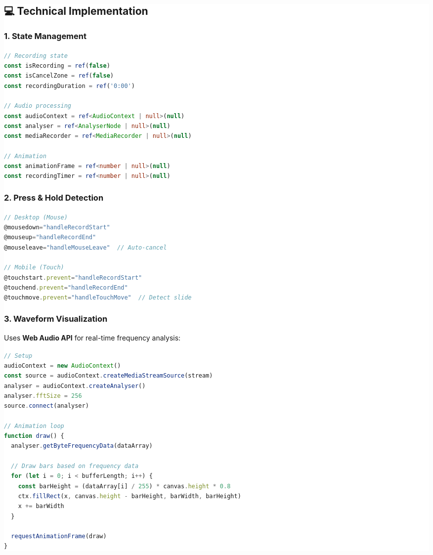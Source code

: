 ## 💻 **Technical Implementation**

### **1. State Management**

```typescript
// Recording state
const isRecording = ref(false)
const isCancelZone = ref(false)
const recordingDuration = ref('0:00')

// Audio processing
const audioContext = ref<AudioContext | null>(null)
const analyser = ref<AnalyserNode | null>(null)
const mediaRecorder = ref<MediaRecorder | null>(null)

// Animation
const animationFrame = ref<number | null>(null)
const recordingTimer = ref<number | null>(null)
```

### **2. Press & Hold Detection**

```typescript
// Desktop (Mouse)
@mousedown="handleRecordStart"
@mouseup="handleRecordEnd"
@mouseleave="handleMouseLeave"  // Auto-cancel

// Mobile (Touch)
@touchstart.prevent="handleRecordStart"
@touchend.prevent="handleRecordEnd"
@touchmove.prevent="handleTouchMove"  // Detect slide
```

### **3. Waveform Visualization**

Uses **Web Audio API** for real-time frequency analysis:

```typescript
// Setup
audioContext = new AudioContext()
const source = audioContext.createMediaStreamSource(stream)
analyser = audioContext.createAnalyser()
analyser.fftSize = 256
source.connect(analyser)

// Animation loop
function draw() {
  analyser.getByteFrequencyData(dataArray)
  
  // Draw bars based on frequency data
  for (let i = 0; i < bufferLength; i++) {
    const barHeight = (dataArray[i] / 255) * canvas.height * 0.8
    ctx.fillRect(x, canvas.height - barHeight, barWidth, barHeight)
    x += barWidth
  }
  
  requestAnimationFrame(draw)
}
```
